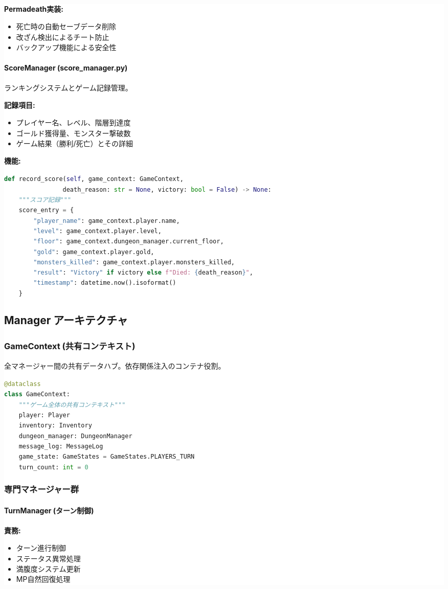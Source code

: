 **Permadeath実装:**
- 死亡時の自動セーブデータ削除
- 改ざん検出によるチート防止
- バックアップ機能による安全性

#### ScoreManager (score_manager.py)

ランキングシステムとゲーム記録管理。

**記録項目:**
- プレイヤー名、レベル、階層到達度
- ゴールド獲得量、モンスター撃破数
- ゲーム結果（勝利/死亡）とその詳細

**機能:**
```python
def record_score(self, game_context: GameContext,
                death_reason: str = None, victory: bool = False) -> None:
    """スコア記録"""
    score_entry = {
        "player_name": game_context.player.name,
        "level": game_context.player.level,
        "floor": game_context.dungeon_manager.current_floor,
        "gold": game_context.player.gold,
        "monsters_killed": game_context.player.monsters_killed,
        "result": "Victory" if victory else f"Died: {death_reason}",
        "timestamp": datetime.now().isoformat()
    }
```

## Manager アーキテクチャ

### GameContext (共有コンテキスト)

全マネージャー間の共有データハブ。依存関係注入のコンテナ役割。

```python
@dataclass
class GameContext:
    """ゲーム全体の共有コンテキスト"""
    player: Player
    inventory: Inventory
    dungeon_manager: DungeonManager
    message_log: MessageLog
    game_state: GameStates = GameStates.PLAYERS_TURN
    turn_count: int = 0
```

### 専門マネージャー群

#### TurnManager (ターン制御)

**責務:**
- ターン進行制御
- ステータス異常処理
- 満腹度システム更新
- MP自然回復処理

